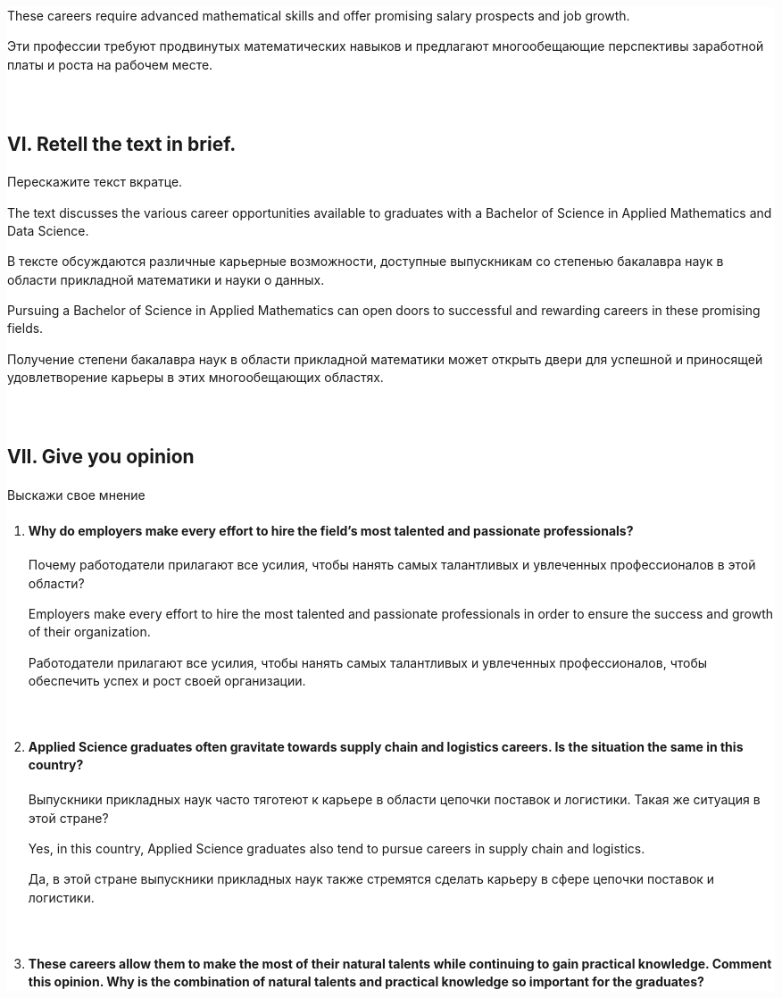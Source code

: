 These careers require advanced mathematical skills and offer promising salary prospects and job growth.

Эти профессии требуют продвинутых математических навыков и предлагают многообещающие перспективы заработной платы и роста на рабочем месте.

<br>

## VI. Retell the text in brief.

Перескажите текст вкратце.

The text discusses the various career opportunities available to graduates with a Bachelor of Science in Applied Mathematics and Data Science. 

В тексте обсуждаются различные карьерные возможности, доступные выпускникам со степенью бакалавра наук в области прикладной математики и науки о данных.

Pursuing a Bachelor of Science in Applied Mathematics can open doors to successful and rewarding careers in these promising fields.

Получение степени бакалавра наук в области прикладной математики может открыть двери для успешной и приносящей удовлетворение карьеры в этих многообещающих областях.

<br>

## VII. Give you opinion

Выскажи свое мнение

1. #### Why do employers make every effort to hire the field’s most talented and passionate professionals?

    Почему работодатели прилагают все усилия, чтобы нанять самых талантливых и увлеченных профессионалов в этой области?

    Employers make every effort to hire the most talented and passionate professionals in order to ensure the success and growth of their organization.

    Работодатели прилагают все усилия, чтобы нанять самых талантливых и увлеченных профессионалов, чтобы обеспечить успех и рост своей организации.

<br>

2. #### Applied Science graduates often gravitate towards supply chain and logistics careers. Is the situation the same in this country?

   Выпускники прикладных наук часто тяготеют к карьере в области цепочки поставок и логистики. Такая же ситуация в этой стране?

   Yes, in this country, Applied Science graduates also tend to pursue careers in supply chain and logistics.

   Да, в этой стране выпускники прикладных наук также стремятся сделать карьеру в сфере цепочки поставок и логистики.

<br>

3. #### These careers allow them to make the most of their natural talents while continuing to gain practical knowledge. Comment this opinion. Why is the combination of natural talents and practical knowledge so important for the graduates?
